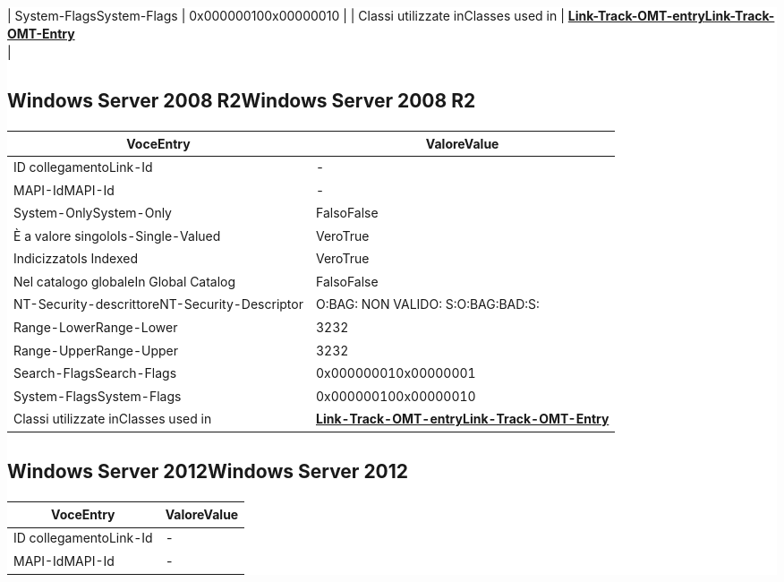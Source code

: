| <span data-ttu-id="9a0e6-226">System-Flags</span><span class="sxs-lookup"><span data-stu-id="9a0e6-226">System-Flags</span></span>           | <span data-ttu-id="9a0e6-227">0x00000010</span><span class="sxs-lookup"><span data-stu-id="9a0e6-227">0x00000010</span></span>                                                     |
| <span data-ttu-id="9a0e6-228">Classi utilizzate in</span><span class="sxs-lookup"><span data-stu-id="9a0e6-228">Classes used in</span></span>        | [<span data-ttu-id="9a0e6-229">**Link-Track-OMT-entry**</span><span class="sxs-lookup"><span data-stu-id="9a0e6-229">**Link-Track-OMT-Entry**</span></span>](c-linktrackomtentry.md)<br/> |



## <a name="windows-server-2008-r2"></a><span data-ttu-id="9a0e6-230">Windows Server 2008 R2</span><span class="sxs-lookup"><span data-stu-id="9a0e6-230">Windows Server 2008 R2</span></span>



| <span data-ttu-id="9a0e6-231">Voce</span><span class="sxs-lookup"><span data-stu-id="9a0e6-231">Entry</span></span> | <span data-ttu-id="9a0e6-232">Valore</span><span class="sxs-lookup"><span data-stu-id="9a0e6-232">Value</span></span> |
|------------------------|----------------------------------------------------------------|
| <span data-ttu-id="9a0e6-233">ID collegamento</span><span class="sxs-lookup"><span data-stu-id="9a0e6-233">Link-Id</span></span>                | \-                                                             |
| <span data-ttu-id="9a0e6-234">MAPI-Id</span><span class="sxs-lookup"><span data-stu-id="9a0e6-234">MAPI-Id</span></span>                | \-                                                             |
| <span data-ttu-id="9a0e6-235">System-Only</span><span class="sxs-lookup"><span data-stu-id="9a0e6-235">System-Only</span></span>            | <span data-ttu-id="9a0e6-236">Falso</span><span class="sxs-lookup"><span data-stu-id="9a0e6-236">False</span></span>                                                          |
| <span data-ttu-id="9a0e6-237">È a valore singolo</span><span class="sxs-lookup"><span data-stu-id="9a0e6-237">Is-Single-Valued</span></span>       | <span data-ttu-id="9a0e6-238">Vero</span><span class="sxs-lookup"><span data-stu-id="9a0e6-238">True</span></span>                                                           |
| <span data-ttu-id="9a0e6-239">Indicizzato</span><span class="sxs-lookup"><span data-stu-id="9a0e6-239">Is Indexed</span></span>             | <span data-ttu-id="9a0e6-240">Vero</span><span class="sxs-lookup"><span data-stu-id="9a0e6-240">True</span></span>                                                           |
| <span data-ttu-id="9a0e6-241">Nel catalogo globale</span><span class="sxs-lookup"><span data-stu-id="9a0e6-241">In Global Catalog</span></span>      | <span data-ttu-id="9a0e6-242">Falso</span><span class="sxs-lookup"><span data-stu-id="9a0e6-242">False</span></span>                                                          |
| <span data-ttu-id="9a0e6-243">NT-Security-descrittore</span><span class="sxs-lookup"><span data-stu-id="9a0e6-243">NT-Security-Descriptor</span></span> | <span data-ttu-id="9a0e6-244">O:BAG: NON VALIDO: S:</span><span class="sxs-lookup"><span data-stu-id="9a0e6-244">O:BAG:BAD:S:</span></span>                                                   |
| <span data-ttu-id="9a0e6-245">Range-Lower</span><span class="sxs-lookup"><span data-stu-id="9a0e6-245">Range-Lower</span></span>            | <span data-ttu-id="9a0e6-246">32</span><span class="sxs-lookup"><span data-stu-id="9a0e6-246">32</span></span>                                                             |
| <span data-ttu-id="9a0e6-247">Range-Upper</span><span class="sxs-lookup"><span data-stu-id="9a0e6-247">Range-Upper</span></span>            | <span data-ttu-id="9a0e6-248">32</span><span class="sxs-lookup"><span data-stu-id="9a0e6-248">32</span></span>                                                             |
| <span data-ttu-id="9a0e6-249">Search-Flags</span><span class="sxs-lookup"><span data-stu-id="9a0e6-249">Search-Flags</span></span>           | <span data-ttu-id="9a0e6-250">0x00000001</span><span class="sxs-lookup"><span data-stu-id="9a0e6-250">0x00000001</span></span>                                                     |
| <span data-ttu-id="9a0e6-251">System-Flags</span><span class="sxs-lookup"><span data-stu-id="9a0e6-251">System-Flags</span></span>           | <span data-ttu-id="9a0e6-252">0x00000010</span><span class="sxs-lookup"><span data-stu-id="9a0e6-252">0x00000010</span></span>                                                     |
| <span data-ttu-id="9a0e6-253">Classi utilizzate in</span><span class="sxs-lookup"><span data-stu-id="9a0e6-253">Classes used in</span></span>        | [<span data-ttu-id="9a0e6-254">**Link-Track-OMT-entry**</span><span class="sxs-lookup"><span data-stu-id="9a0e6-254">**Link-Track-OMT-Entry**</span></span>](c-linktrackomtentry.md)<br/> |



## <a name="windows-server-2012"></a><span data-ttu-id="9a0e6-255">Windows Server 2012</span><span class="sxs-lookup"><span data-stu-id="9a0e6-255">Windows Server 2012</span></span>



| <span data-ttu-id="9a0e6-256">Voce</span><span class="sxs-lookup"><span data-stu-id="9a0e6-256">Entry</span></span> | <span data-ttu-id="9a0e6-257">Valore</span><span class="sxs-lookup"><span data-stu-id="9a0e6-257">Value</span></span> |
|------------------------|----------------------------------------------------------------|
| <span data-ttu-id="9a0e6-258">ID collegamento</span><span class="sxs-lookup"><span data-stu-id="9a0e6-258">Link-Id</span></span>                | \-                                                             |
| <span data-ttu-id="9a0e6-259">MAPI-Id</span><span class="sxs-lookup"><span data-stu-id="9a0e6-259">MAPI-Id</span></span>                | \-                                                             |